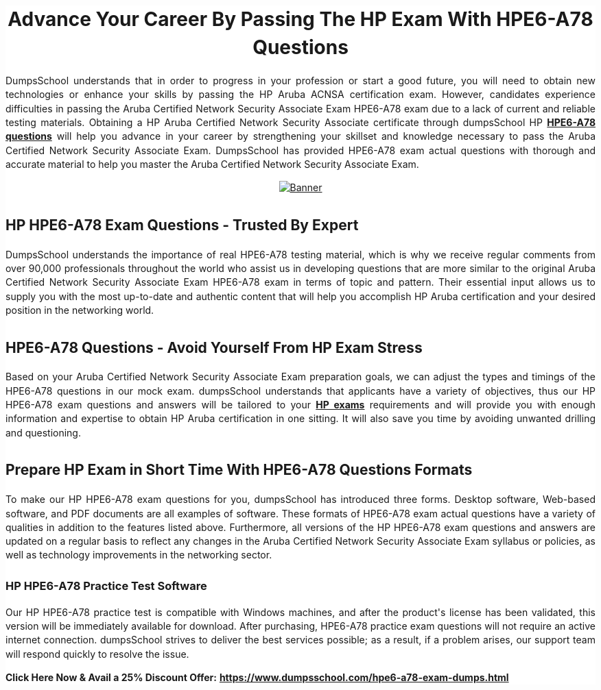 
<h1 style="text-align: center;"><strong>Advance Your Career By Passing The HP Exam With HPE6-A78 Questions</strong></h1>

<p style="text-align: justify;">DumpsSchool understands that in order to progress in your profession or start a good future, you will need to obtain new technologies or enhance your skills by passing the HP Aruba ACNSA certification exam. However, candidates experience difficulties in passing the Aruba Certified Network Security Associate Exam HPE6-A78 exam due to a lack of current and reliable testing materials. Obtaining a HP Aruba Certified Network Security Associate certificate through dumpsSchool HP <strong><a href="https://www.dumpsschool.com/hpe6-a78-exam-dumps.html">HPE6-A78 questions</a></strong> will help you advance in your career by strengthening your skillset and knowledge necessary to pass the Aruba Certified Network Security Associate Exam. DumpsSchool has provided HPE6-A78 exam actual questions with thorough and accurate material to help you master the Aruba Certified Network Security Associate Exam.</p>

<p style="text-align: center;"><a href="https://www.dumpsschool.com/hpe6-a78-exam-dumps.html" rel="nofollow"><img width="100%" src="https://i.imgur.com/j6NEEle.jpg" alt="Banner"/></a></p>

<h2><strong>HP HPE6-A78 Exam Questions - Trusted By Expert</strong></h2>

<p style="text-align: justify;">DumpsSchool understands the importance of real HPE6-A78 testing material, which is why we receive regular comments from over 90,000 professionals throughout the world who assist us in developing questions that are more similar to the original Aruba Certified Network Security Associate Exam HPE6-A78 exam in terms of topic and pattern. Their essential input allows us to supply you with the most up-to-date and authentic content that will help you accomplish HP Aruba certification and your desired position in the networking world.</p>

<h2><strong>HPE6-A78 Questions - Avoid Yourself From HP Exam Stress</strong></h2>

<p style="text-align: justify;">Based on your Aruba Certified Network Security Associate Exam preparation goals, we can adjust the types and timings of the HPE6-A78 questions in our mock exam. dumpsSchool understands that applicants have a variety of objectives, thus our HP HPE6-A78 exam questions and answers will be tailored to your <strong><a href="https://www.dumpsschool.com/hp-braindumps.html">HP exams</a></strong> requirements and will provide you with enough information and expertise to obtain HP Aruba certification in one sitting. It will also save you time by avoiding unwanted drilling and questioning.</p>

<h2><strong>Prepare HP Exam in Short Time With HPE6-A78 Questions Formats</strong></h2>

<p style="text-align: justify;">To make our HP HPE6-A78 exam questions for you, dumpsSchool has introduced three forms. Desktop software, Web-based software, and PDF documents are all examples of software. These formats of HPE6-A78 exam actual questions have a variety of qualities in addition to the features listed above. Furthermore, all versions of the HP HPE6-A78 exam questions and answers are updated on a regular basis to reflect any changes in the Aruba Certified Network Security Associate Exam syllabus or policies, as well as technology improvements in the networking sector.</p>

<h3><strong>HP HPE6-A78 Practice Test Software</strong></h3>

<p style="text-align: justify;">Our HP HPE6-A78 practice test is compatible with Windows machines, and after the product's license has been validated, this version will be immediately available for download. After purchasing, HPE6-A78 practice exam questions will not require an active internet connection. dumpsSchool strives to deliver the best services possible; as a result, if a problem arises, our support team will respond quickly to resolve the issue.</p>

<p><strong>Click Here Now & Avail a 25% Discount Offer:</strong> <strong><a href="https://www.dumpsschool.com/hpe6-a78-exam-dumps.html">https://www.dumpsschool.com/hpe6-a78-exam-dumps.html</a></strong></p>
